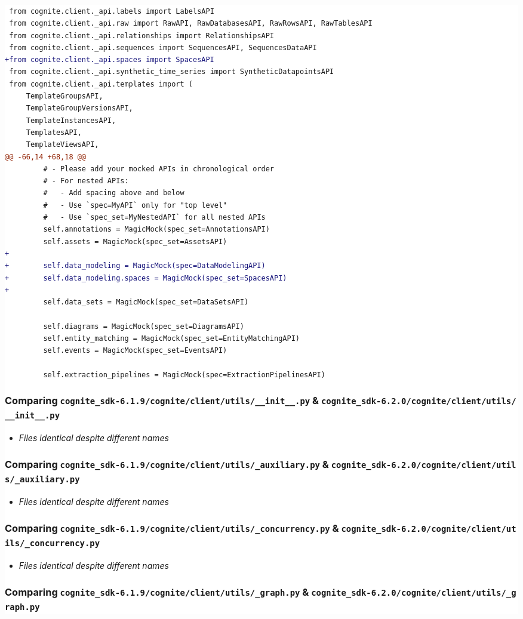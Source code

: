 ```diff
 from cognite.client._api.labels import LabelsAPI
 from cognite.client._api.raw import RawAPI, RawDatabasesAPI, RawRowsAPI, RawTablesAPI
 from cognite.client._api.relationships import RelationshipsAPI
 from cognite.client._api.sequences import SequencesAPI, SequencesDataAPI
+from cognite.client._api.spaces import SpacesAPI
 from cognite.client._api.synthetic_time_series import SyntheticDatapointsAPI
 from cognite.client._api.templates import (
     TemplateGroupsAPI,
     TemplateGroupVersionsAPI,
     TemplateInstancesAPI,
     TemplatesAPI,
     TemplateViewsAPI,
@@ -66,14 +68,18 @@
         # - Please add your mocked APIs in chronological order
         # - For nested APIs:
         #   - Add spacing above and below
         #   - Use `spec=MyAPI` only for "top level"
         #   - Use `spec_set=MyNestedAPI` for all nested APIs
         self.annotations = MagicMock(spec_set=AnnotationsAPI)
         self.assets = MagicMock(spec_set=AssetsAPI)
+
+        self.data_modeling = MagicMock(spec=DataModelingAPI)
+        self.data_modeling.spaces = MagicMock(spec_set=SpacesAPI)
+
         self.data_sets = MagicMock(spec_set=DataSetsAPI)
 
         self.diagrams = MagicMock(spec_set=DiagramsAPI)
         self.entity_matching = MagicMock(spec_set=EntityMatchingAPI)
         self.events = MagicMock(spec_set=EventsAPI)
 
         self.extraction_pipelines = MagicMock(spec=ExtractionPipelinesAPI)
```

### Comparing `cognite_sdk-6.1.9/cognite/client/utils/__init__.py` & `cognite_sdk-6.2.0/cognite/client/utils/__init__.py`

 * *Files identical despite different names*

### Comparing `cognite_sdk-6.1.9/cognite/client/utils/_auxiliary.py` & `cognite_sdk-6.2.0/cognite/client/utils/_auxiliary.py`

 * *Files identical despite different names*

### Comparing `cognite_sdk-6.1.9/cognite/client/utils/_concurrency.py` & `cognite_sdk-6.2.0/cognite/client/utils/_concurrency.py`

 * *Files identical despite different names*

### Comparing `cognite_sdk-6.1.9/cognite/client/utils/_graph.py` & `cognite_sdk-6.2.0/cognite/client/utils/_graph.py`
